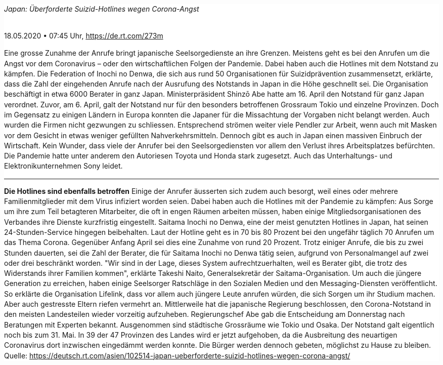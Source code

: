 ###### Japan: Überforderte Suizid-Hotlines wegen Corona-Angst
18.05.2020 • 07:45 Uhr, https://de.rt.com/273m

Eine grosse Zunahme der Anrufe bringt japanische Seelsorgedienste an ihre Grenzen. Meistens geht es
bei den Anrufen um die Angst vor dem Coronavirus – oder den wirtschaftlichen Folgen der Pandemie.
Dabei haben auch die Hotlines mit dem Notstand zu kämpfen.
Die Federation of Inochi no Denwa, die sich aus rund 50 Organisationen für Suizidprävention zusammensetzt, erklärte, dass die Zahl der eingehenden Anrufe nach der Ausrufung des Notstands in Japan in die
Höhe geschnellt sei. Die Organisation beschäftigt in etwa 6000 Berater in ganz Japan.
Ministerpräsident Shinzō Abe hatte am 16. April den Notstand für ganz Japan verordnet. Zuvor, am 6.
April, galt der Notstand nur für den besonders betroffenen Grossraum Tokio und einzelne Provinzen.
Doch im Gegensatz zu einigen Ländern in Europa konnten die Japaner für die Missachtung der Vorgaben
nicht belangt werden. Auch wurden die Firmen nicht gezwungen zu schliessen.
Entsprechend strömen weiter viele Pendler zur Arbeit, wenn auch mit Masken vor dem Gesicht in etwas
weniger gefüllten Nahverkehrsmitteln. Dennoch gibt es auch in Japan einen massiven Einbruch der Wirtschaft. Kein Wunder, dass viele der Anrufer bei den Seelsorgediensten vor allem den Verlust ihres Arbeitsplatzes befürchten. Die Pandemie hatte unter anderem den Autoriesen Toyota und Honda stark zugesetzt. Auch das Unterhaltungs- und Elektronikunternehmen Sony leidet.


-----

**Die Hotlines sind ebenfalls betroffen**
Einige der Anrufer äusserten sich zudem auch besorgt, weil eines oder mehrere Familienmitglieder mit
dem Virus infiziert worden seien. Dabei haben auch die Hotlines mit der Pandemie zu kämpfen: Aus Sorge um ihre zum Teil betagteren Mitarbeiter, die oft in engen Räumen arbeiten müssen, haben einige Mitgliedsorganisationen des Verbandes ihre Dienste kurzfristig eingestellt.
Saitama Inochi no Denwa, eine der meist genutzten Hotlines in Japan, hat seinen 24-Stunden-Service
hingegen beibehalten. Laut der Hotline geht es in 70 bis 80 Prozent bei den ungefähr täglich 70 Anrufen
um das Thema Corona. Gegenüber Anfang April sei dies eine Zunahme von rund 20 Prozent. Trotz einiger Anrufe, die bis zu zwei Stunden dauerten, sei die Zahl der Berater, die für Saitama Inochi no Denwa
tätig seien, aufgrund von Personalmangel auf zwei oder drei beschränkt worden.
"Wir sind in der Lage, dieses System aufrechtzuerhalten, weil es Berater gibt, die trotz des Widerstands
ihrer Familien kommen", erklärte Takeshi Naito, Generalsekretär der Saitama-Organisation.
Um auch die jüngere Generation zu erreichen, haben einige Seelsorger Ratschläge in den Sozialen Medien und den Messaging-Diensten veröffentlicht. So erklärte die Organisation Lifelink, dass vor allem auch
jüngere Leute anrufen würden, die sich Sorgen um ihr Studium machen. Aber auch gestresste Eltern riefen vermehrt an.
Mittlerweile hat die japanische Regierung beschlossen, den Corona-Notstand in den meisten Landesteilen
wieder vorzeitig aufzuheben. Regierungschef Abe gab die Entscheidung am Donnerstag nach Beratungen
mit Experten bekannt. Ausgenommen sind städtische Grossräume wie Tokio und Osaka.
Der Notstand galt eigentlich noch bis zum 31. Mai. In 39 der 47 Provinzen des Landes wird er jetzt aufgehoben, da die Ausbreitung des neuartigen Coronavirus dort inzwischen eingedämmt werden konnte.
Die Bürger werden dennoch gebeten, möglichst zu Hause zu bleiben.
Quelle: https://deutsch.rt.com/asien/102514-japan-ueberforderte-suizid-hotlines-wegen-corona-angst/
